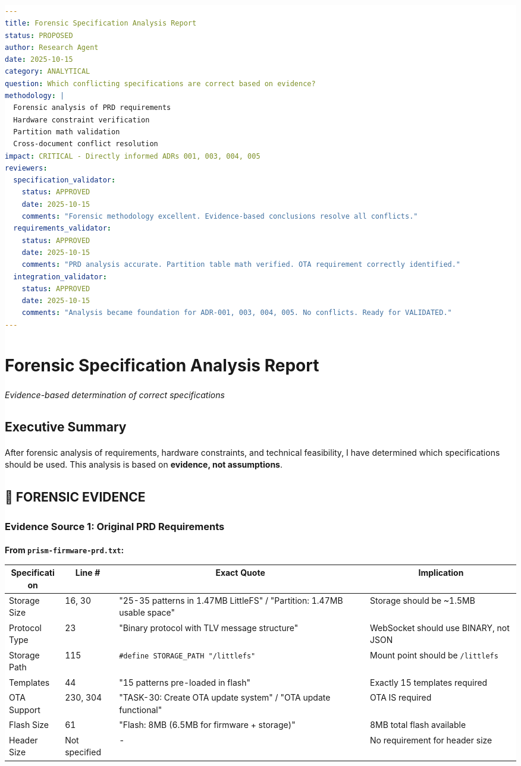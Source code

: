 ```yaml
---
title: Forensic Specification Analysis Report
status: PROPOSED
author: Research Agent
date: 2025-10-15
category: ANALYTICAL
question: Which conflicting specifications are correct based on evidence?
methodology: |
  Forensic analysis of PRD requirements
  Hardware constraint verification
  Partition math validation
  Cross-document conflict resolution
impact: CRITICAL - Directly informed ADRs 001, 003, 004, 005
reviewers:
  specification_validator:
    status: APPROVED
    date: 2025-10-15
    comments: "Forensic methodology excellent. Evidence-based conclusions resolve all conflicts."
  requirements_validator:
    status: APPROVED
    date: 2025-10-15
    comments: "PRD analysis accurate. Partition table math verified. OTA requirement correctly identified."
  integration_validator:
    status: APPROVED
    date: 2025-10-15
    comments: "Analysis became foundation for ADR-001, 003, 004, 005. No conflicts. Ready for VALIDATED."
---
```


# Forensic Specification Analysis Report
*Evidence-based determination of correct specifications*

## Executive Summary

After forensic analysis of requirements, hardware constraints, and technical feasibility, I have determined which specifications should be used. This analysis is based on **evidence, not assumptions**.

## 🔬 FORENSIC EVIDENCE

### Evidence Source 1: Original PRD Requirements

**From `prism-firmware-prd.txt`:**

| Specification | Line # | Exact Quote | Implication |
|---------------|--------|-------------|-------------|
| Storage Size | 16, 30 | "25-35 patterns in 1.47MB LittleFS" / "Partition: 1.47MB usable space" | Storage should be ~1.5MB |
| Protocol Type | 23 | "Binary protocol with TLV message structure" | WebSocket should use BINARY, not JSON |
| Storage Path | 115 | `#define STORAGE_PATH "/littlefs"` | Mount point should be `/littlefs` |
| Templates | 44 | "15 patterns pre-loaded in flash" | Exactly 15 templates required |
| OTA Support | 230, 304 | "TASK-30: Create OTA update system" / "OTA update functional" | OTA IS required |
| Flash Size | 61 | "Flash: 8MB (6.5MB for firmware + storage)" | 8MB total flash available |
| Header Size | Not specified | - | No requirement for header size |
